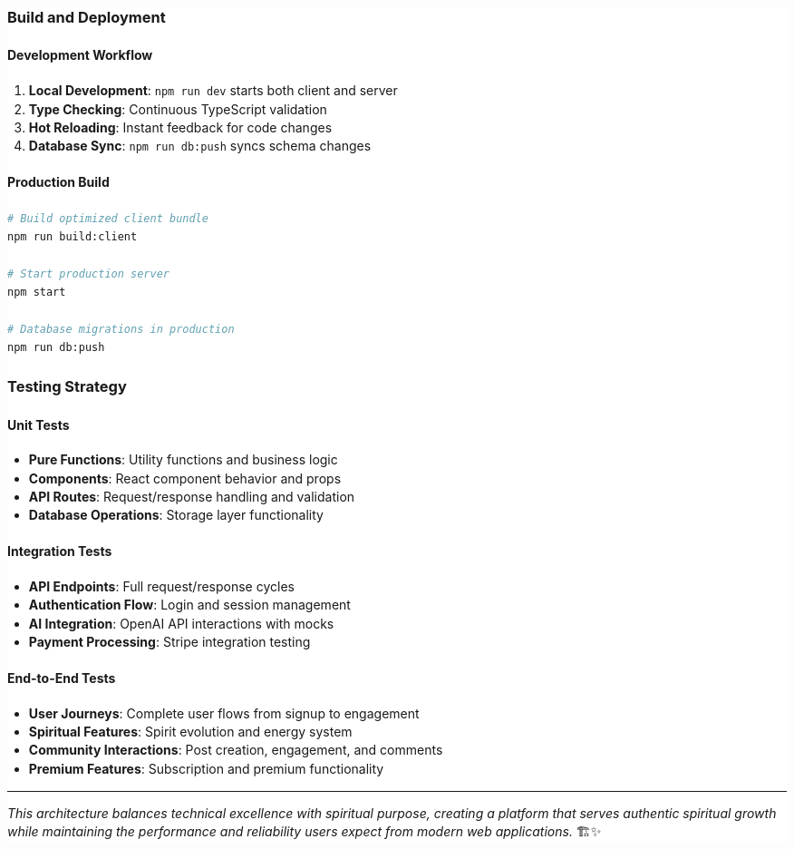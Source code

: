 ### Build and Deployment

#### Development Workflow
1. **Local Development**: `npm run dev` starts both client and server
2. **Type Checking**: Continuous TypeScript validation
3. **Hot Reloading**: Instant feedback for code changes
4. **Database Sync**: `npm run db:push` syncs schema changes

#### Production Build
```bash
# Build optimized client bundle
npm run build:client

# Start production server
npm start

# Database migrations in production
npm run db:push
```

### Testing Strategy

#### Unit Tests
- **Pure Functions**: Utility functions and business logic
- **Components**: React component behavior and props
- **API Routes**: Request/response handling and validation
- **Database Operations**: Storage layer functionality

#### Integration Tests
- **API Endpoints**: Full request/response cycles
- **Authentication Flow**: Login and session management
- **AI Integration**: OpenAI API interactions with mocks
- **Payment Processing**: Stripe integration testing

#### End-to-End Tests
- **User Journeys**: Complete user flows from signup to engagement
- **Spiritual Features**: Spirit evolution and energy system
- **Community Interactions**: Post creation, engagement, and comments
- **Premium Features**: Subscription and premium functionality

---

*This architecture balances technical excellence with spiritual purpose, creating a platform that serves authentic spiritual growth while maintaining the performance and reliability users expect from modern web applications.* 🏗️✨